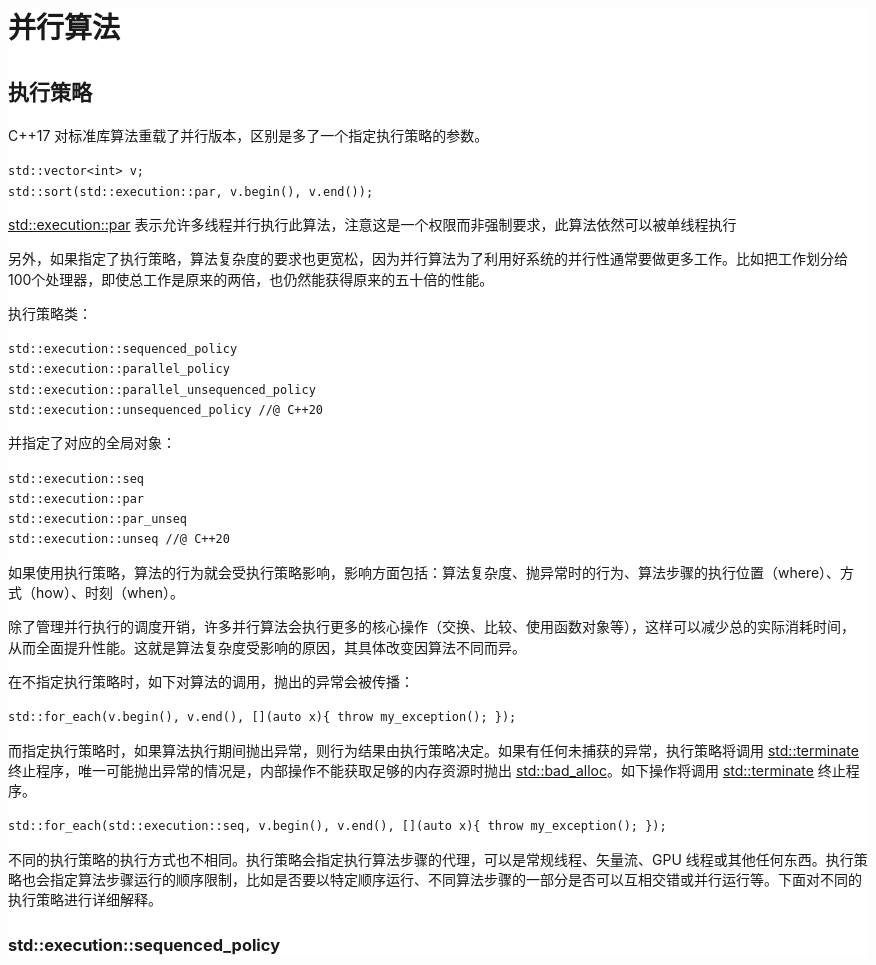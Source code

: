 # 并行算法

## 执行策略

C++17 对标准库算法重载了并行版本，区别是多了一个指定执行策略的参数。

```
std::vector<int> v;
std::sort(std::execution::par, v.begin(), v.end());
```

[std::execution::par](https://en.cppreference.com/w/cpp/algorithm/execution_policy_tag) 表示允许多线程并行执行此算法，注意这是一个权限而非强制要求，此算法依然可以被单线程执行

另外，如果指定了执行策略，算法复杂度的要求也更宽松，因为并行算法为了利用好系统的并行性通常要做更多工作。比如把工作划分给100个处理器，即使总工作是原来的两倍，也仍然能获得原来的五十倍的性能。

执行策略类：

```
std::execution::sequenced_policy
std::execution::parallel_policy
std::execution::parallel_unsequenced_policy
std::execution::unsequenced_policy //@ C++20
```

并指定了对应的全局对象：

```
std::execution::seq
std::execution::par
std::execution::par_unseq
std::execution::unseq //@ C++20
```

如果使用执行策略，算法的行为就会受执行策略影响，影响方面包括：算法复杂度、抛异常时的行为、算法步骤的执行位置（where）、方式（how）、时刻（when）。

除了管理并行执行的调度开销，许多并行算法会执行更多的核心操作（交换、比较、使用函数对象等），这样可以减少总的实际消耗时间，从而全面提升性能。这就是算法复杂度受影响的原因，其具体改变因算法不同而异。

在不指定执行策略时，如下对算法的调用，抛出的异常会被传播：

```
std::for_each(v.begin(), v.end(), [](auto x){ throw my_exception(); });
```

而指定执行策略时，如果算法执行期间抛出异常，则行为结果由执行策略决定。如果有任何未捕获的异常，执行策略将调用 [std::terminate](https://en.cppreference.com/w/cpp/error/terminate) 终止程序，唯一可能抛出异常的情况是，内部操作不能获取足够的内存资源时抛出 [std::bad_alloc](https://en.cppreference.com/w/cpp/memory/new/bad_alloc)。如下操作将调用 [std::terminate](https://en.cppreference.com/w/cpp/error/terminate) 终止程序。

```
std::for_each(std::execution::seq, v.begin(), v.end(), [](auto x){ throw my_exception(); });
```

不同的执行策略的执行方式也不相同。执行策略会指定执行算法步骤的代理，可以是常规线程、矢量流、GPU 线程或其他任何东西。执行策略也会指定算法步骤运行的顺序限制，比如是否要以特定顺序运行、不同算法步骤的一部分是否可以互相交错或并行运行等。下面对不同的执行策略进行详细解释。

### std::execution::sequenced_policy
